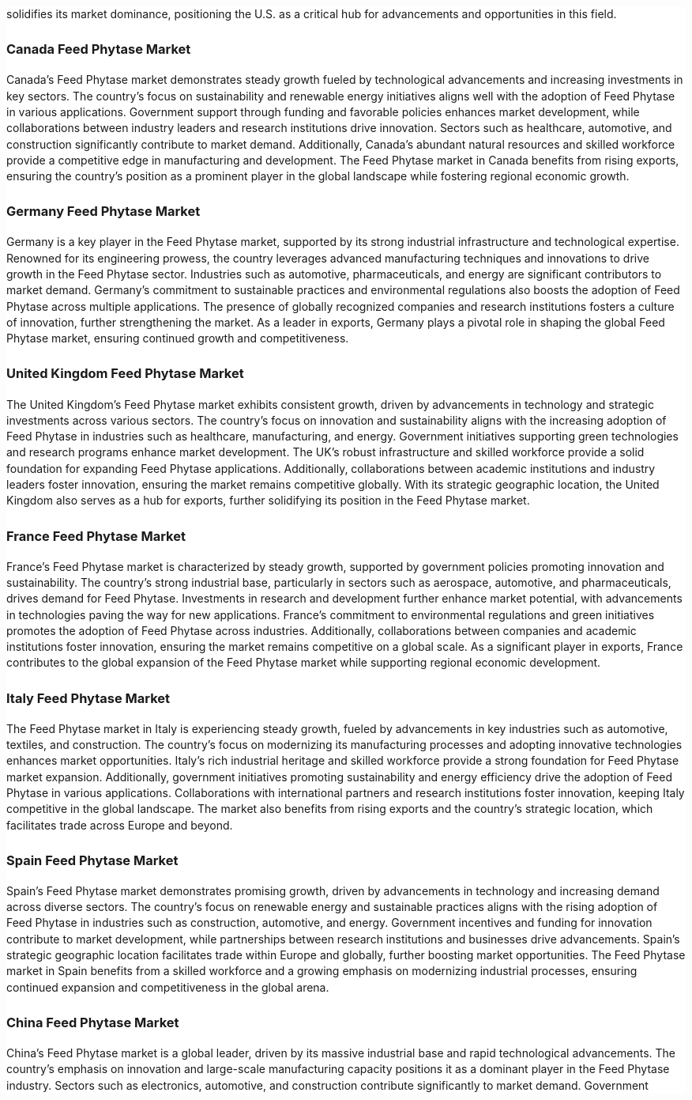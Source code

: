 solidifies its market dominance, positioning the U.S. as a critical hub for advancements and opportunities in this field.</p><h3>Canada Feed Phytase Market</h3><p>Canada&rsquo;s Feed Phytase market demonstrates steady growth fueled by technological advancements and increasing investments in key sectors. The country&rsquo;s focus on sustainability and renewable energy initiatives aligns well with the adoption of Feed Phytase in various applications. Government support through funding and favorable policies enhances market development, while collaborations between industry leaders and research institutions drive innovation. Sectors such as healthcare, automotive, and construction significantly contribute to market demand. Additionally, Canada&rsquo;s abundant natural resources and skilled workforce provide a competitive edge in manufacturing and development. The Feed Phytase market in Canada benefits from rising exports, ensuring the country&rsquo;s position as a prominent player in the global landscape while fostering regional economic growth.</p><h3>Germany Feed Phytase Market</h3><p>Germany is a key player in the Feed Phytase market, supported by its strong industrial infrastructure and technological expertise. Renowned for its engineering prowess, the country leverages advanced manufacturing techniques and innovations to drive growth in the Feed Phytase sector. Industries such as automotive, pharmaceuticals, and energy are significant contributors to market demand. Germany&rsquo;s commitment to sustainable practices and environmental regulations also boosts the adoption of Feed Phytase across multiple applications. The presence of globally recognized companies and research institutions fosters a culture of innovation, further strengthening the market. As a leader in exports, Germany plays a pivotal role in shaping the global Feed Phytase market, ensuring continued growth and competitiveness.</p><h3>United Kingdom Feed Phytase Market</h3><p>The United Kingdom&rsquo;s Feed Phytase market exhibits consistent growth, driven by advancements in technology and strategic investments across various sectors. The country&rsquo;s focus on innovation and sustainability aligns with the increasing adoption of Feed Phytase in industries such as healthcare, manufacturing, and energy. Government initiatives supporting green technologies and research programs enhance market development. The UK&rsquo;s robust infrastructure and skilled workforce provide a solid foundation for expanding Feed Phytase applications. Additionally, collaborations between academic institutions and industry leaders foster innovation, ensuring the market remains competitive globally. With its strategic geographic location, the United Kingdom also serves as a hub for exports, further solidifying its position in the Feed Phytase market.</p><h3>France Feed Phytase Market</h3><p>France&rsquo;s Feed Phytase market is characterized by steady growth, supported by government policies promoting innovation and sustainability. The country&rsquo;s strong industrial base, particularly in sectors such as aerospace, automotive, and pharmaceuticals, drives demand for Feed Phytase. Investments in research and development further enhance market potential, with advancements in technologies paving the way for new applications. France&rsquo;s commitment to environmental regulations and green initiatives promotes the adoption of Feed Phytase across industries. Additionally, collaborations between companies and academic institutions foster innovation, ensuring the market remains competitive on a global scale. As a significant player in exports, France contributes to the global expansion of the Feed Phytase market while supporting regional economic development.</p><h3>Italy Feed Phytase Market</h3><p>The Feed Phytase market in Italy is experiencing steady growth, fueled by advancements in key industries such as automotive, textiles, and construction. The country&rsquo;s focus on modernizing its manufacturing processes and adopting innovative technologies enhances market opportunities. Italy&rsquo;s rich industrial heritage and skilled workforce provide a strong foundation for Feed Phytase market expansion. Additionally, government initiatives promoting sustainability and energy efficiency drive the adoption of Feed Phytase in various applications. Collaborations with international partners and research institutions foster innovation, keeping Italy competitive in the global landscape. The market also benefits from rising exports and the country&rsquo;s strategic location, which facilitates trade across Europe and beyond.</p><h3>Spain Feed Phytase Market</h3><p>Spain&rsquo;s Feed Phytase market demonstrates promising growth, driven by advancements in technology and increasing demand across diverse sectors. The country&rsquo;s focus on renewable energy and sustainable practices aligns with the rising adoption of Feed Phytase in industries such as construction, automotive, and energy. Government incentives and funding for innovation contribute to market development, while partnerships between research institutions and businesses drive advancements. Spain&rsquo;s strategic geographic location facilitates trade within Europe and globally, further boosting market opportunities. The Feed Phytase market in Spain benefits from a skilled workforce and a growing emphasis on modernizing industrial processes, ensuring continued expansion and competitiveness in the global arena.</p><h3>China Feed Phytase Market</h3><p>China&rsquo;s Feed Phytase market is a global leader, driven by its massive industrial base and rapid technological advancements. The country&rsquo;s emphasis on innovation and large-scale manufacturing capacity positions it as a dominant player in the Feed Phytase industry. Sectors such as electronics, automotive, and construction contribute significantly to market demand. Government